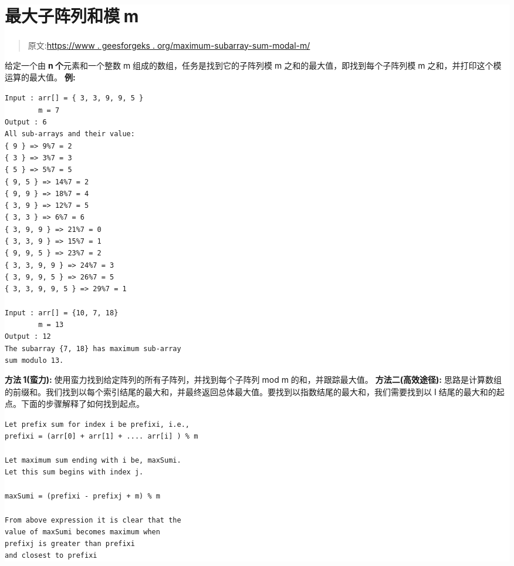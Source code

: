 # 最大子阵列和模 m

> 原文:[https://www . geesforgeks . org/maximum-subarray-sum-modal-m/](https://www.geeksforgeeks.org/maximum-subarray-sum-modulo-m/)

给定一个由 **n 个**元素和一个整数 m 组成的数组，任务是找到它的子阵列模 m 之和的最大值，即找到每个子阵列模 m 之和，并打印这个模运算的最大值。
**例:**

```
Input : arr[] = { 3, 3, 9, 9, 5 }
        m = 7
Output : 6
All sub-arrays and their value:
{ 9 } => 9%7 = 2
{ 3 } => 3%7 = 3
{ 5 } => 5%7 = 5
{ 9, 5 } => 14%7 = 2
{ 9, 9 } => 18%7 = 4
{ 3, 9 } => 12%7 = 5
{ 3, 3 } => 6%7 = 6
{ 3, 9, 9 } => 21%7 = 0
{ 3, 3, 9 } => 15%7 = 1
{ 9, 9, 5 } => 23%7 = 2
{ 3, 3, 9, 9 } => 24%7 = 3
{ 3, 9, 9, 5 } => 26%7 = 5
{ 3, 3, 9, 9, 5 } => 29%7 = 1

Input : arr[] = {10, 7, 18}
        m = 13
Output : 12
The subarray {7, 18} has maximum sub-array
sum modulo 13.
```

**方法 1(蛮力):**
使用蛮力找到给定阵列的所有子阵列，并找到每个子阵列 mod m 的和，并跟踪最大值。
**方法二(高效途径):**
思路是计算数组的前缀和。我们找到以每个索引结尾的最大和，并最终返回总体最大值。要找到以指数结尾的最大和，我们需要找到以 I 结尾的最大和的起点。下面的步骤解释了如何找到起点。

```
Let prefix sum for index i be prefixi, i.e., 
prefixi = (arr[0] + arr[1] + .... arr[i] ) % m

Let maximum sum ending with i be, maxSumi. 
Let this sum begins with index j.

maxSumi = (prefixi - prefixj + m) % m

From above expression it is clear that the
value of maxSumi becomes maximum when 
prefixj is greater than prefixi 
and closest to prefixi
```
